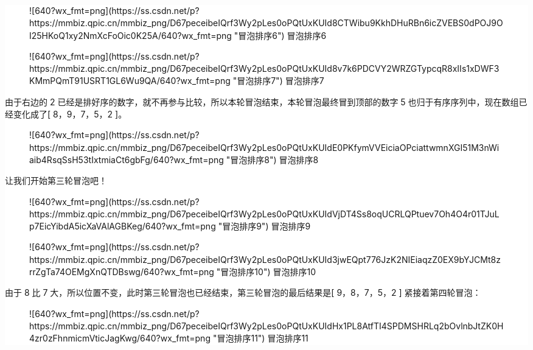 <figcaption style="line-height:inherit;text-align:center;color:rgb(153,153,153);font-size:.7em;"></figcaption>

</figure>

<figure style="font-size:inherit;color:inherit;line-height:inherit;">![640?wx_fmt=png](https://ss.csdn.net/p?https://mmbiz.qpic.cn/mmbiz_png/D67peceibeIQrf3Wy2pLes0oPQtUxKUId8CTWibu9KkhDHuRBn6icZVEBS0dPOJ9OI25HKoQ1xy2NmXcFoOic0K25A/640?wx_fmt=png "冒泡排序6") 冒泡排序6

<figcaption style="line-height:inherit;text-align:center;color:rgb(153,153,153);font-size:.7em;"></figcaption>

</figure>

<figure style="font-size:inherit;color:inherit;line-height:inherit;">![640?wx_fmt=png](https://ss.csdn.net/p?https://mmbiz.qpic.cn/mmbiz_png/D67peceibeIQrf3Wy2pLes0oPQtUxKUId8v7k6PDCVY2WRZGTypcqR8xIIs1xDWF3KMmPQmT91USRT1GL6Wu9QA/640?wx_fmt=png "冒泡排序7") 冒泡排序7</figure>

由于右边的 2 已经是排好序的数字，就不再参与比较，所以本轮冒泡结束，本轮冒泡最终冒到顶部的数字 5 也归于有序序列中，现在数组已经变化成了[ 8，9，7，5，2 ]。

<figure style="font-size:inherit;color:inherit;line-height:inherit;">![640?wx_fmt=png](https://ss.csdn.net/p?https://mmbiz.qpic.cn/mmbiz_png/D67peceibeIQrf3Wy2pLes0oPQtUxKUIdE0PKfymVVEiciaOPciattwmnXGI51M3nWiaib4RsqSsH53tIxtmiaCt6gbFg/640?wx_fmt=png "冒泡排序8") 冒泡排序8</figure>

让我们开始第三轮冒泡吧！

<figure style="font-size:inherit;color:inherit;line-height:inherit;">![640?wx_fmt=png](https://ss.csdn.net/p?https://mmbiz.qpic.cn/mmbiz_png/D67peceibeIQrf3Wy2pLes0oPQtUxKUIdVjDT4Ss8oqUCRLQPtuev7Oh4O4r01TJuLp7EicYibdA5icXaVAlAGBKeg/640?wx_fmt=png "冒泡排序9") 冒泡排序9

<figcaption style="line-height:inherit;text-align:center;color:rgb(153,153,153);font-size:.7em;"></figcaption>

</figure>

<figure style="font-size:inherit;color:inherit;line-height:inherit;">![640?wx_fmt=png](https://ss.csdn.net/p?https://mmbiz.qpic.cn/mmbiz_png/D67peceibeIQrf3Wy2pLes0oPQtUxKUId3jwEQpt776JzK2NIEiaqzZ0EX9bYJCMt8zrrZgTa74OEMgXnQTDBswg/640?wx_fmt=png "冒泡排序10") 冒泡排序10</figure>

由于 8 比 7 大，所以位置不变，此时第三轮冒泡也已经结束，第三轮冒泡的最后结果是[ 9，8，7，5，2 ] 紧接着第四轮冒泡：

<figure style="font-size:inherit;color:inherit;line-height:inherit;">![640?wx_fmt=png](https://ss.csdn.net/p?https://mmbiz.qpic.cn/mmbiz_png/D67peceibeIQrf3Wy2pLes0oPQtUxKUIdHx1PL8AtfTI4SPDMSHRLq2bOvlnbJtZK0H4zr0zFhnmicmVticJagKwg/640?wx_fmt=png "冒泡排序11") 冒泡排序11</figure>
